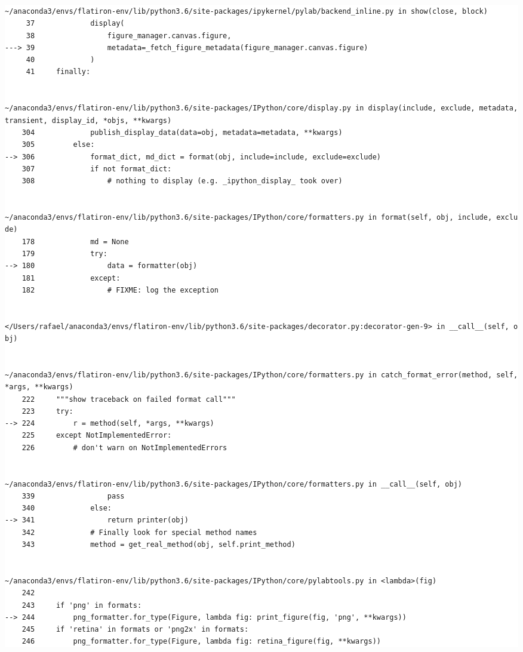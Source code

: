 
    ~/anaconda3/envs/flatiron-env/lib/python3.6/site-packages/ipykernel/pylab/backend_inline.py in show(close, block)
         37             display(
         38                 figure_manager.canvas.figure,
    ---> 39                 metadata=_fetch_figure_metadata(figure_manager.canvas.figure)
         40             )
         41     finally:


    ~/anaconda3/envs/flatiron-env/lib/python3.6/site-packages/IPython/core/display.py in display(include, exclude, metadata, transient, display_id, *objs, **kwargs)
        304             publish_display_data(data=obj, metadata=metadata, **kwargs)
        305         else:
    --> 306             format_dict, md_dict = format(obj, include=include, exclude=exclude)
        307             if not format_dict:
        308                 # nothing to display (e.g. _ipython_display_ took over)


    ~/anaconda3/envs/flatiron-env/lib/python3.6/site-packages/IPython/core/formatters.py in format(self, obj, include, exclude)
        178             md = None
        179             try:
    --> 180                 data = formatter(obj)
        181             except:
        182                 # FIXME: log the exception


    </Users/rafael/anaconda3/envs/flatiron-env/lib/python3.6/site-packages/decorator.py:decorator-gen-9> in __call__(self, obj)


    ~/anaconda3/envs/flatiron-env/lib/python3.6/site-packages/IPython/core/formatters.py in catch_format_error(method, self, *args, **kwargs)
        222     """show traceback on failed format call"""
        223     try:
    --> 224         r = method(self, *args, **kwargs)
        225     except NotImplementedError:
        226         # don't warn on NotImplementedErrors


    ~/anaconda3/envs/flatiron-env/lib/python3.6/site-packages/IPython/core/formatters.py in __call__(self, obj)
        339                 pass
        340             else:
    --> 341                 return printer(obj)
        342             # Finally look for special method names
        343             method = get_real_method(obj, self.print_method)


    ~/anaconda3/envs/flatiron-env/lib/python3.6/site-packages/IPython/core/pylabtools.py in <lambda>(fig)
        242 
        243     if 'png' in formats:
    --> 244         png_formatter.for_type(Figure, lambda fig: print_figure(fig, 'png', **kwargs))
        245     if 'retina' in formats or 'png2x' in formats:
        246         png_formatter.for_type(Figure, lambda fig: retina_figure(fig, **kwargs))
